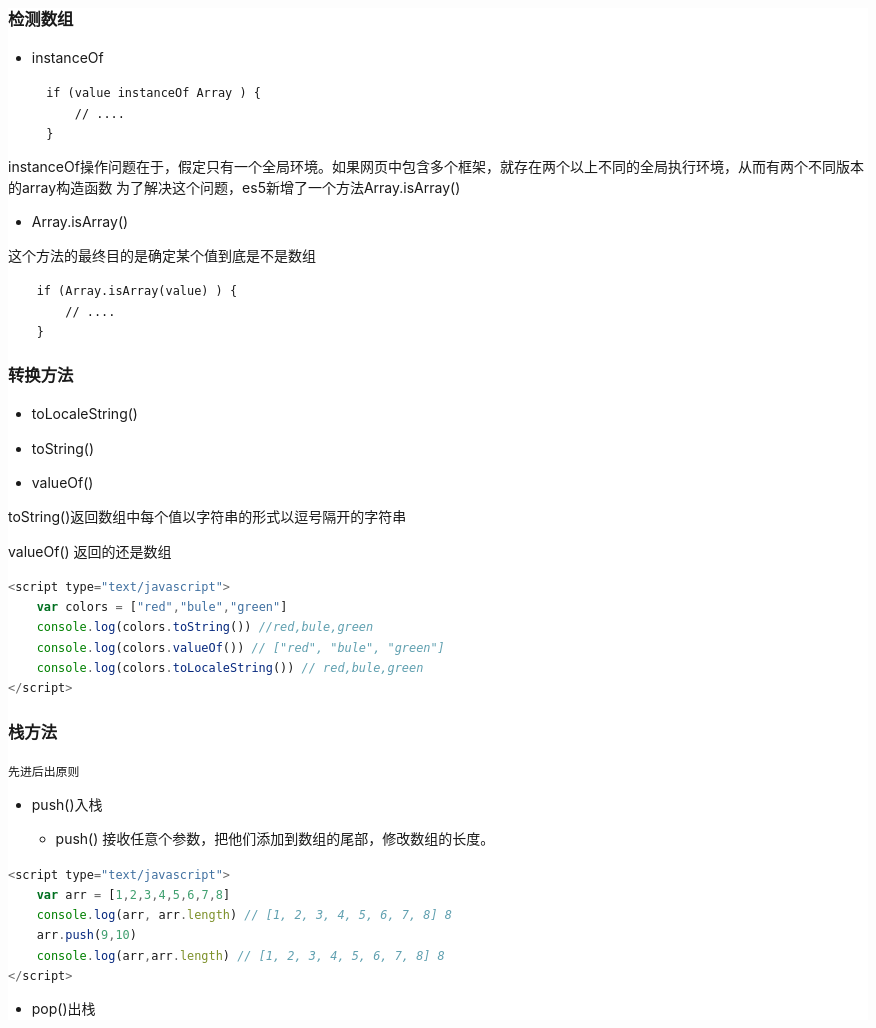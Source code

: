 <a name="检测数组"></a>

### 检测数组

- instanceOf

		if (value instanceOf Array ) {
			// ....
		}
		
instanceOf操作问题在于，假定只有一个全局环境。如果网页中包含多个框架，就存在两个以上不同的全局执行环境，从而有两个不同版本的array构造函数
为了解决这个问题，es5新增了一个方法Array.isArray()

- Array.isArray()

这个方法的最终目的是确定某个值到底是不是数组

		
		if (Array.isArray(value) ) {
			// ....
		}
		
<a name="转换方法"></a>

### 转换方法

- toLocaleString()

- toString()

- valueOf()

toString()返回数组中每个值以字符串的形式以逗号隔开的字符串

valueOf() 返回的还是数组

```JavaScript
<script type="text/javascript">
	var colors = ["red","bule","green"]
	console.log(colors.toString()) //red,bule,green  
	console.log(colors.valueOf()) // ["red", "bule", "green"] 
	console.log(colors.toLocaleString()) // red,bule,green  
</script>
```
		

<a name="栈方法"></a>

### 栈方法
	先进后出原则

- push()入栈
	
	- push() 接收任意个参数，把他们添加到数组的尾部，修改数组的长度。

```JavaScript		
<script type="text/javascript">
	var arr = [1,2,3,4,5,6,7,8]
	console.log(arr, arr.length) // [1, 2, 3, 4, 5, 6, 7, 8] 8 
	arr.push(9,10)
	console.log(arr,arr.length) // [1, 2, 3, 4, 5, 6, 7, 8] 8 
</script>
```
- pop()出栈
